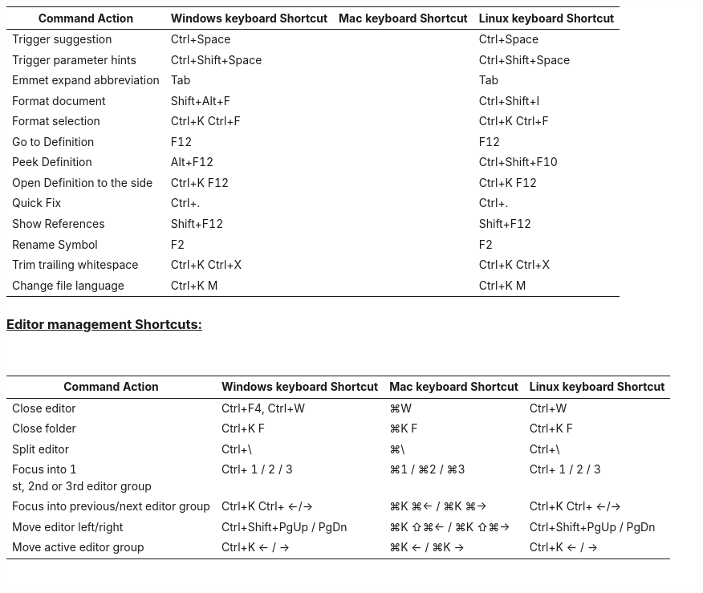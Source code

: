 <div class='table-responsive'><table class='table'><thead><tr class="row-1 odd"><th class="column-1">Command Action<br></th><th class="column-2">Windows keyboard Shortcut</th><th class="column-3">Mac keyboard Shortcut</th><th class="column-4">Linux keyboard Shortcut</th></tr></thead><tbody class="row-hover"><tr class="row-2 even"><td class="column-1">Trigger suggestion</td><td class="column-2">Ctrl+Space</td><td class="column-3"></td><td class="column-4">Ctrl+Space</td></tr><tr class="row-3 odd"><td class="column-1">Trigger parameter hints</td><td class="column-2">Ctrl+Shift+Space</td><td class="column-3"></td><td class="column-4">Ctrl+Shift+Space</td></tr><tr class="row-4 even"><td class="column-1">Emmet expand abbreviation</td><td class="column-2">Tab</td><td class="column-3"></td><td class="column-4">Tab</td></tr><tr class="row-5 odd"><td class="column-1">Format document<br></td><td class="column-2">Shift+Alt+F</td><td class="column-3"></td><td class="column-4">Ctrl+Shift+I</td></tr><tr class="row-6 even"><td class="column-1">Format selection<br></td><td class="column-2">Ctrl+K Ctrl+F</td><td class="column-3"></td><td class="column-4">Ctrl+K Ctrl+F</td></tr><tr class="row-7 odd"><td class="column-1">Go to Definition</td><td class="column-2">F12</td><td class="column-3"></td><td class="column-4">F12</td></tr><tr class="row-8 even"><td class="column-1">Peek Definition</td><td class="column-2">Alt+F12</td><td class="column-3"></td><td class="column-4">Ctrl+Shift+F10</td></tr><tr class="row-9 odd"><td class="column-1">Open Definition to the side<br></td><td class="column-2">Ctrl+K F12</td><td class="column-3"></td><td class="column-4">Ctrl+K F12</td></tr><tr class="row-10 even"><td class="column-1">Quick Fix<br></td><td class="column-2">Ctrl+.</td><td class="column-3"></td><td class="column-4">Ctrl+.</td></tr><tr class="row-11 odd"><td class="column-1">Show References<br></td><td class="column-2">Shift+F12</td><td class="column-3"></td><td class="column-4">Shift+F12</td></tr><tr class="row-12 even"><td class="column-1">Rename Symbol</td><td class="column-2">F2</td><td class="column-3"></td><td class="column-4">F2</td></tr><tr class="row-13 odd"><td class="column-1">Trim trailing whitespace<br></td><td class="column-2">Ctrl+K Ctrl+X</td><td class="column-3"></td><td class="column-4">Ctrl+K Ctrl+X</td></tr><tr class="row-14 even"><td class="column-1">Change file language<br></td><td class="column-2">Ctrl+K M</td><td class="column-3"></td><td class="column-4">Ctrl+K M</td></tr></tbody></table></div>

### <span style="text-decoration: underline;">Editor management Shortcuts:</span>

&nbsp;

<div class='table-responsive'><table class='table'><thead><tr class="row-1 odd"><th class="column-1">Command Action<br></th><th class="column-2">Windows keyboard Shortcut</th><th class="column-3">Mac keyboard Shortcut</th><th class="column-4">Linux keyboard Shortcut</th></tr></thead><tbody class="row-hover"><tr class="row-2 even"><td class="column-1">Close editor<br></td><td class="column-2">Ctrl+F4, Ctrl+W</td><td class="column-3">⌘W</td><td class="column-4">Ctrl+W</td></tr><tr class="row-3 odd"><td class="column-1">Close folder</td><td class="column-2">Ctrl+K F</td><td class="column-3">⌘K F</td><td class="column-4">Ctrl+K F</td></tr><tr class="row-4 even"><td class="column-1">Split editor</td><td class="column-2">Ctrl+\</td><td class="column-3">⌘\</td><td class="column-4">Ctrl+\</td></tr><tr class="row-5 odd"><td class="column-1">Focus into 1<br>
st, 2nd or 3rd editor group</td><td class="column-2">Ctrl+ 1 / 2 / 3</td><td class="column-3">⌘1 / ⌘2 / ⌘3</td><td class="column-4">Ctrl+ 1 / 2 / 3</td></tr><tr class="row-6 even"><td class="column-1">Focus into previous/next editor group<br></td><td class="column-2">Ctrl+K Ctrl+ ←/→</td><td class="column-3">⌘K ⌘← / ⌘K ⌘→</td><td class="column-4">Ctrl+K Ctrl+ ←/→</td></tr><tr class="row-7 odd"><td class="column-1">Move editor left/right<br></td><td class="column-2">Ctrl+Shift+PgUp / PgDn</td><td class="column-3">⌘K ⇧⌘← / ⌘K ⇧⌘→</td><td class="column-4">Ctrl+Shift+PgUp / PgDn</td></tr><tr class="row-8 even"><td class="column-1">Move active editor group<br></td><td class="column-2">Ctrl+K ← / →</td><td class="column-3">⌘K ← / ⌘K →</td><td class="column-4">Ctrl+K ← / →</td></tr></tbody></table></div>

&nbsp;
